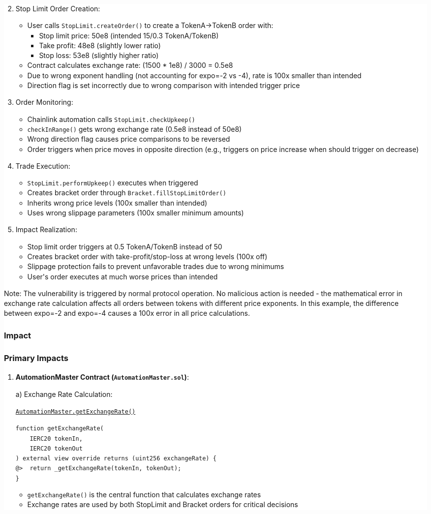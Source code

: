 2. Stop Limit Order Creation:
   - User calls `StopLimit.createOrder()` to create a TokenA→TokenB order with:
     - Stop limit price: 50e8 (intended 15/0.3 TokenA/TokenB)
     - Take profit: 48e8 (slightly lower ratio)
     - Stop loss: 53e8 (slightly higher ratio)
   - Contract calculates exchange rate: (1500 * 1e8) / 3000 = 0.5e8
   - Due to wrong exponent handling (not accounting for expo=-2 vs -4), rate is 100x smaller than intended
   - Direction flag is set incorrectly due to wrong comparison with intended trigger price

3. Order Monitoring:
   - Chainlink automation calls `StopLimit.checkUpkeep()`
   - `checkInRange()` gets wrong exchange rate (0.5e8 instead of 50e8)
   - Wrong direction flag causes price comparisons to be reversed
   - Order triggers when price moves in opposite direction (e.g., triggers on price increase when should trigger on decrease)

4. Trade Execution:
   - `StopLimit.performUpkeep()` executes when triggered
   - Creates bracket order through `Bracket.fillStopLimitOrder()`
   - Inherits wrong price levels (100x smaller than intended)
   - Uses wrong slippage parameters (100x smaller minimum amounts)

5. Impact Realization:
   - Stop limit order triggers at 0.5 TokenA/TokenB instead of 50
   - Creates bracket order with take-profit/stop-loss at wrong levels (100x off)
   - Slippage protection fails to prevent unfavorable trades due to wrong minimums
   - User's order executes at much worse prices than intended

Note: The vulnerability is triggered by normal protocol operation. No malicious action is needed - the mathematical error in exchange rate calculation affects all orders between tokens with different price exponents. In this example, the difference between expo=-2 and expo=-4 causes a 100x error in all price calculations.

### Impact

### Primary Impacts

1. **AutomationMaster Contract (`AutomationMaster.sol`)**:
   
   a) Exchange Rate Calculation:

   [`AutomationMaster.getExchangeRate()`](https://github.com/sherlock-audit/2024-11-oku/blob/main/oku-custom-order-types/contracts/automatedTrigger/AutomationMaster.sol#L70-L75)

   ```solidity
   function getExchangeRate(
       IERC20 tokenIn,
       IERC20 tokenOut
   ) external view override returns (uint256 exchangeRate) {
   @>  return _getExchangeRate(tokenIn, tokenOut);
   }
   ```
   - `getExchangeRate()` is the central function that calculates exchange rates
   - Exchange rates are used by both StopLimit and Bracket orders for critical decisions
